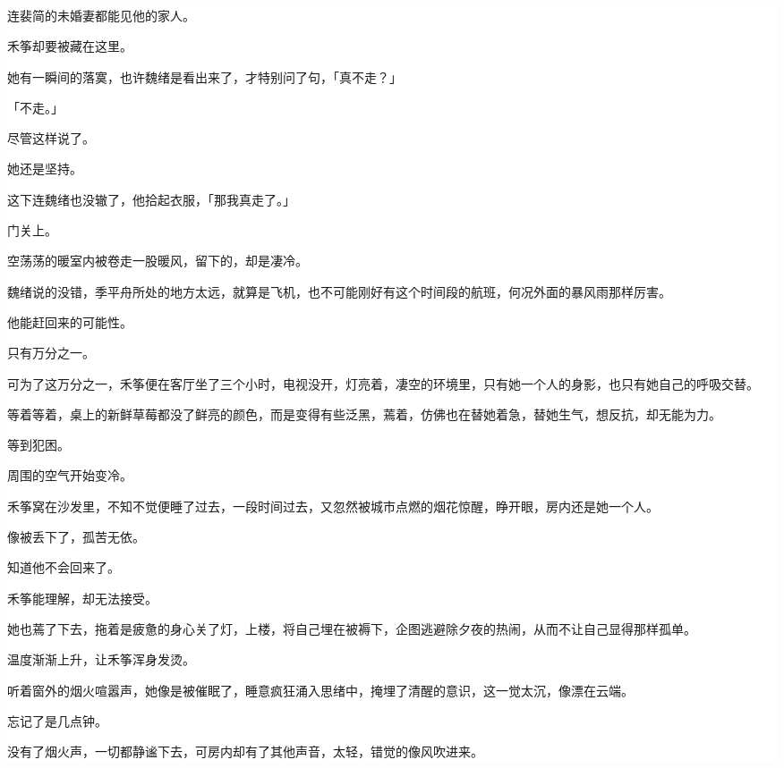 连裴简的未婚妻都能见他的家人。


禾筝却要被藏在这里。


她有一瞬间的落寞，也许魏绪是看出来了，才特别问了句，「真不走？」


「不走。」


尽管这样说了。


她还是坚持。


这下连魏绪也没辙了，他拾起衣服，「那我真走了。」


门关上。


空荡荡的暖室内被卷走一股暖风，留下的，却是凄冷。


魏绪说的没错，季平舟所处的地方太远，就算是飞机，也不可能刚好有这个时间段的航班，何况外面的暴风雨那样厉害。


他能赶回来的可能性。


只有万分之一。


可为了这万分之一，禾筝便在客厅坐了三个小时，电视没开，灯亮着，凄空的环境里，只有她一个人的身影，也只有她自己的呼吸交替。


等着等着，桌上的新鲜草莓都没了鲜亮的颜色，而是变得有些泛黑，蔫着，仿佛也在替她着急，替她生气，想反抗，却无能为力。


等到犯困。


周围的空气开始变冷。


禾筝窝在沙发里，不知不觉便睡了过去，一段时间过去，又忽然被城市点燃的烟花惊醒，睁开眼，房内还是她一个人。


像被丢下了，孤苦无依。


知道他不会回来了。


禾筝能理解，却无法接受。


她也蔫了下去，拖着是疲惫的身心关了灯，上楼，将自己埋在被褥下，企图逃避除夕夜的热闹，从而不让自己显得那样孤单。


温度渐渐上升，让禾筝浑身发烫。


听着窗外的烟火喧嚣声，她像是被催眠了，睡意疯狂涌入思绪中，掩埋了清醒的意识，这一觉太沉，像漂在云端。


忘记了是几点钟。


没有了烟火声，一切都静谧下去，可房内却有了其他声音，太轻，错觉的像风吹进来。
